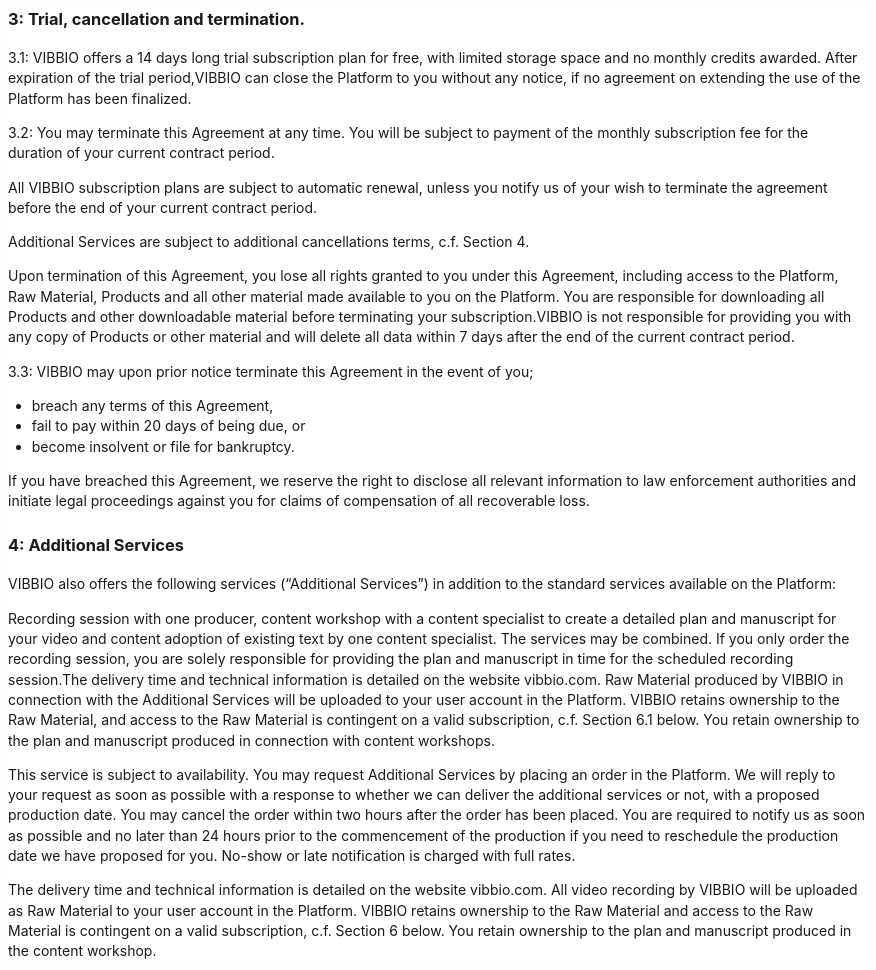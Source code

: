### 3: Trial, cancellation and termination.

3.1: VIBBIO offers a 14 days long trial subscription plan for free, with limited storage space and no monthly credits awarded. After expiration of the trial period,VIBBIO can close the Platform to you without any notice, if no agreement on extending the use of the Platform has been finalized.

3.2: You may terminate this Agreement at any time. You will be subject to payment of the monthly subscription fee for the duration of your current contract period.

All VIBBIO subscription plans are subject to automatic renewal, unless you notify us of your wish to terminate the agreement before the end of your current contract period.

Additional Services are subject to additional cancellations terms, c.f. Section 4.

Upon termination of this Agreement, you lose all rights granted to you under this Agreement, including access to the Platform, Raw Material, Products and all other material made available to you on the Platform. You are responsible for downloading all Products and other downloadable material before terminating your subscription.VIBBIO is not responsible for providing you with any copy of Products or other material and will delete all data within 7 days after the end of the current contract period.

3.3: VIBBIO may upon prior notice terminate this Agreement in the event of you;

+ breach any terms of this Agreement,
+ fail to pay within 20 days of being due, or
+ become insolvent or file for bankruptcy.

If you have breached this Agreement, we reserve the right to disclose all relevant information to law enforcement authorities and initiate legal proceedings against you for claims of compensation of all recoverable loss.

### 4: Additional Services

VIBBIO also offers the following services (“Additional Services”) in addition to the standard services available on the Platform:

Recording session with one producer, content workshop with a content specialist to create a detailed plan and manuscript for your video and content adoption of existing text by one content specialist. The services may be combined. If you only order the recording session, you are solely responsible for providing the plan and manuscript in time for the scheduled recording session.The delivery time and technical information is detailed on the website vibbio.com. Raw Material produced by VIBBIO in connection with the Additional Services will be uploaded to your user account in the Platform. VIBBIO retains ownership to the Raw Material, and access to the Raw Material is contingent on a valid subscription, c.f. Section 6.1 below. You retain ownership to the plan and manuscript produced in connection with content workshops.

This service is subject to availability. You may request Additional Services by placing an order in the Platform. We will reply to your request as soon as possible with a response to whether we can deliver the additional services or not, with a proposed production date. You may cancel the order within two hours after the order has been placed. You are required to notify us as soon as possible and no later than 24 hours prior to the commencement of the production if you need to reschedule the production date we have proposed for you. No-show or late notification is charged with full rates.

The delivery time and technical information is detailed on the website vibbio.com. All video recording by VIBBIO will be uploaded as Raw Material to your user account in the Platform. VIBBIO retains ownership to the Raw Material and access to the Raw Material is contingent on a valid subscription, c.f. Section 6 below. You retain ownership to the plan and manuscript produced in the content workshop.
